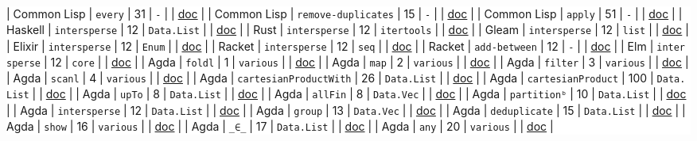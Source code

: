 | Common Lisp |           `every`            |   31   |           `-`           |       |                                                     [doc](https://novaspec.org/cl/f_every)                                                     |
| Common Lisp |     `remove-duplicates`      |   15   |           `-`           |       |                                               [doc](https://novaspec.org/cl/f_remove-duplicates)                                               |
| Common Lisp |           `apply`            |   51   |           `-`           |       |                                                     [doc](https://novaspec.org/cl/f_apply)                                                     |
|   Haskell   |        `intersperse`         |   12   |       `Data.List`       |       |                               [doc](https://hackage.haskell.org/package/base/docs/Data-List.html#v:intersperse)                                |
|    Rust     |        `intersperse`         |   12   |       `itertools`       |       |                                     [doc](https://docs.rs/itertools/latest/itertools/fn.intersperse.html)                                      |
|    Gleam    |        `intersperse`         |   12   |         `list`          |       |                                       [doc](https://hexdocs.pm/gleam_stdlib/gleam/list.html#intersperse)                                       |
|   Elixir    |        `intersperse`         |   12   |         `Enum`          |       |                                         [doc](https://hexdocs.pm/elixir/1.12/Enum.html#intersperse/2)                                          |
|   Racket    |        `intersperse`         |   12   |          `seq`          |       |                  [doc](https://docs.racket-lang.org/seq/index.html#%28def._%28%28lib._seq%2Fmain..rkt%29._intersperse%29%29)                   |
|   Racket    |        `add-between`         |   12   |           `-`           |       |              [doc](https://docs.racket-lang.org/reference/pairs.html#%28def._%28%28lib._racket%2Flist..rkt%29._add-between%29%29)              |
|     Elm     |        `intersperse`         |   12   |         `core`          |       |                                 [doc](https://package.elm-lang.org/packages/elm/core/latest/List#intersperse)                                  |
|    Agda     |           `foldl`            |   1    |        `various`        |       |                                    [doc](https://agda.github.io/agda-stdlib/v2.2/Effect.Foldable.html#1843)                                    |
|    Agda     |            `map`             |   2    |        `various`        |       |                                    [doc](https://agda.github.io/agda-stdlib/v2.2/Data.List.Base.html#1634)                                     |
|    Agda     |           `filter`           |   3    |        `various`        |       |                                    [doc](https://agda.github.io/agda-stdlib/v2.2/Data.List.Base.html#10687)                                    |
|    Agda     |           `scanl`            |   4    |        `various`        |       |                                 [doc](https://agda.github.io/agda-stdlib/v2.2/Data.List.Scans.Base.html#1105)                                  |
|    Agda     |    `cartesianProductWith`    |   26   |       `Data.List`       |       |                                    [doc](https://agda.github.io/agda-stdlib/v2.2/Data.List.Base.html#2132)                                     |
|    Agda     |      `cartesianProduct`      |  100   |       `Data.List`       |       |                                    [doc](https://agda.github.io/agda-stdlib/v2.2/Data.List.Base.html#2317)                                     |
|    Agda     |            `upTo`            |   8    |       `Data.List`       |       |                                    [doc](https://agda.github.io/agda-stdlib/v2.2/Data.List.Base.html#6689)                                     |
|    Agda     |           `allFin`           |   8    |       `Data.Vec`        |       |                                     [doc](https://agda.github.io/agda-stdlib/v2.2/Data.Vec.Base.html#6708)                                     |
|    Agda     |         `partitionᵇ`         |   10   |       `Data.List`       |       |                                    [doc](https://agda.github.io/agda-stdlib/v2.2/Data.List.Base.html#11170)                                    |
|    Agda     |        `intersperse`         |   12   |       `Data.List`       |       |                                    [doc](https://agda.github.io/agda-stdlib/v2.2/Data.List.Base.html#1819)                                     |
|    Agda     |           `group`            |   13   |       `Data.Vec`        |       |                                     [doc](https://agda.github.io/agda-stdlib/v2.2/Data.Vec.Base.html#7275)                                     |
|    Agda     |        `deduplicate`         |   15   |       `Data.List`       |       |                                    [doc](https://agda.github.io/agda-stdlib/v2.2/Data.List.Base.html#13320)                                    |
|    Agda     |            `show`            |   16   |        `various`        |       |                                     [doc](https://agda.github.io/agda-stdlib/v2.2/Data.Bool.Show.html#412)                                     |
|    Agda     |            `_∈_`             |   17   |       `Data.List`       |       |                              [doc](https://agda.github.io/agda-stdlib/v2.2/Data.List.Membership.Setoid.html#925)                               |
|    Agda     |            `any`             |   20   |        `various`        |       |                                    [doc](https://agda.github.io/agda-stdlib/v2.2/Data.List.Base.html#4857)                                     |